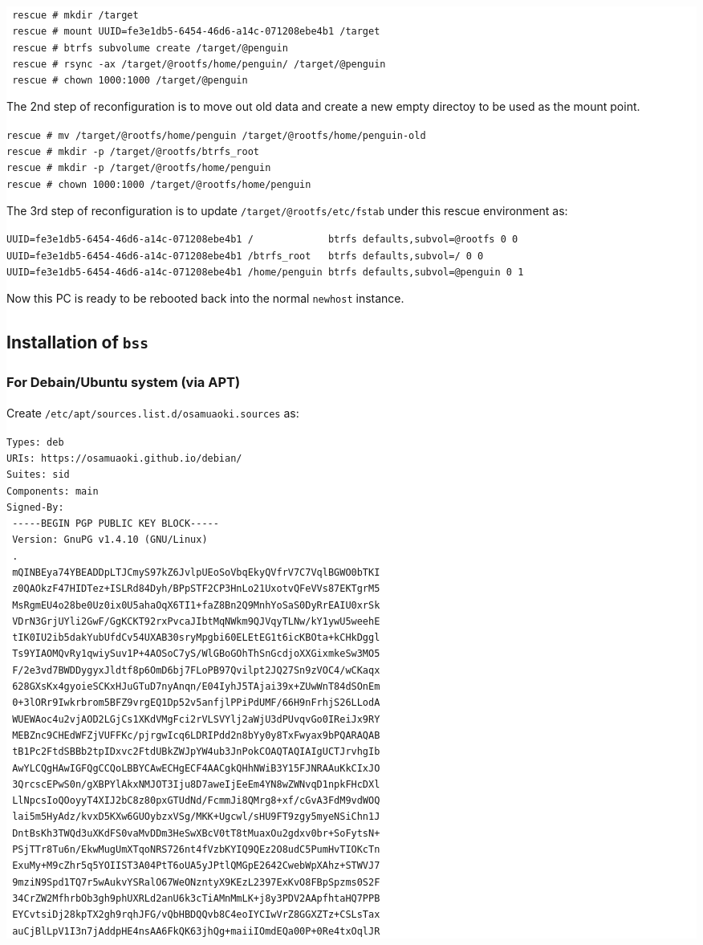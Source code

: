 ```
 rescue # mkdir /target
 rescue # mount UUID=fe3e1db5-6454-46d6-a14c-071208ebe4b1 /target
 rescue # btrfs subvolume create /target/@penguin
 rescue # rsync -ax /target/@rootfs/home/penguin/ /target/@penguin
 rescue # chown 1000:1000 /target/@penguin
 ```

The 2nd step of reconfiguration is to move out old data and create a new empty
directoy to be used as the mount point.

 ```
 rescue # mv /target/@rootfs/home/penguin /target/@rootfs/home/penguin-old
 rescue # mkdir -p /target/@rootfs/btrfs_root
 rescue # mkdir -p /target/@rootfs/home/penguin
 rescue # chown 1000:1000 /target/@rootfs/home/penguin
```

The 3rd step of reconfiguration is to update `/target/@rootfs/etc/fstab` under
this rescue environment as:

```
UUID=fe3e1db5-6454-46d6-a14c-071208ebe4b1 /             btrfs defaults,subvol=@rootfs 0 0
UUID=fe3e1db5-6454-46d6-a14c-071208ebe4b1 /btrfs_root   btrfs defaults,subvol=/ 0 0
UUID=fe3e1db5-6454-46d6-a14c-071208ebe4b1 /home/penguin btrfs defaults,subvol=@penguin 0 1
```

Now this PC is ready to be rebooted back into the normal `newhost` instance.


## Installation of `bss`

### For Debain/Ubuntu system (via APT)

Create `/etc/apt/sources.list.d/osamuaoki.sources` as:

```
Types: deb
URIs: https://osamuaoki.github.io/debian/
Suites: sid
Components: main
Signed-By:
 -----BEGIN PGP PUBLIC KEY BLOCK-----
 Version: GnuPG v1.4.10 (GNU/Linux)
 . 
 mQINBEya74YBEADDpLTJCmyS97kZ6JvlpUEoSoVbqEkyQVfrV7C7VqlBGWO0bTKI
 z0QAOkzF47HIDTez+ISLRd84Dyh/BPpSTF2CP3HnLo21UxotvQFeVVs87EKTgrM5
 MsRgmEU4o28be0Uz0ix0U5ahaOqX6TI1+faZ8Bn2Q9MnhYoSaS0DyRrEAIU0xrSk
 VDrN3GrjUYli2GwF/GgKCKT92rxPvcaJIbtMqNWkm9QJVqyTLNw/kY1ywU5weehE
 tIK0IU2ib5dakYubUfdCv54UXAB30sryMpgbi60ELEtEG1t6icKBOta+kCHkDggl
 Ts9YIAOMQvRy1qwiySuv1P+4AOSoC7yS/WlGBoGOhThSnGcdjoXXGixmkeSw3MO5
 F/2e3vd7BWDDygyxJldtf8p6OmD6bj7FLoPB97Qvilpt2JQ27Sn9zVOC4/wCKaqx
 628GXsKx4gyoieSCKxHJuGTuD7nyAnqn/E04IyhJ5TAjai39x+ZUwWnT84dSOnEm
 0+3lORr9Iwkrbrom5BFZ9vrgEQ1Dp52v5anfjlPPiPdUMF/66H9nFrhjS26LLodA
 WUEWAoc4u2vjAOD2LGjCs1XKdVMgFci2rVLSVYlj2aWjU3dPUvqvGo0IReiJx9RY
 MEBZnc9CHEdWFZjVUFFKc/pjrgwIcq6LDRIPdd2n8bYy0y8TxFwyax9bPQARAQAB
 tB1Pc2FtdSBBb2tpIDxvc2FtdUBkZWJpYW4ub3JnPokCOAQTAQIAIgUCTJrvhgIb
 AwYLCQgHAwIGFQgCCQoLBBYCAwECHgECF4AACgkQHhNWiB3Y15FJNRAAuKkCIxJO
 3QrcscEPwS0n/gXBPYlAkxNMJOT3Iju8D7aweIjEeEm4YN8wZWNvqD1npkFHcDXl
 LlNpcsIoQOoyyT4XIJ2bC8z80pxGTUdNd/FcmmJi8QMrg8+xf/cGvA3FdM9vdWOQ
 lai5m5HyAdz/kvxD5KXw6GUOybzxVSg/MKK+Ugcwl/sHU9FT9zgy5myeNSiChn1J
 DntBsKh3TWQd3uXKdFS0vaMvDDm3HeSwXBcV0tT8tMuaxOu2gdxv0br+SoFytsN+
 PSjTTr8Tu6n/EkwMugUmXTqoNRS726nt4fVzbKYIQ9QEz2O8udC5PumHvTIOKcTn
 ExuMy+M9cZhr5q5YOIIST3A04PtT6oUA5yJPtlQMGpE2642CwebWpXAhz+STWVJ7
 9mziN9Spd1TQ7r5wAukvYSRalO67WeONzntyX9KEzL2397ExKvO8FBpSpzms0S2F
 34CrZW2MfhrbOb3gh9phUXRLd2anU6k3cTiAMnMmLK+j8y3PDV2AApfhtaHQ7PPB
 EYCvtsiDj28kpTX2gh9rqhJFG/vQbHBDQQvb8C4eoIYCIwVrZ8GGXZTz+CSLsTax
 auCjBlLpV1I3n7jAddpHE4nsAA6FkQK63jhQg+maiiIOmdEQa00P+0Re4txOqlJR
```